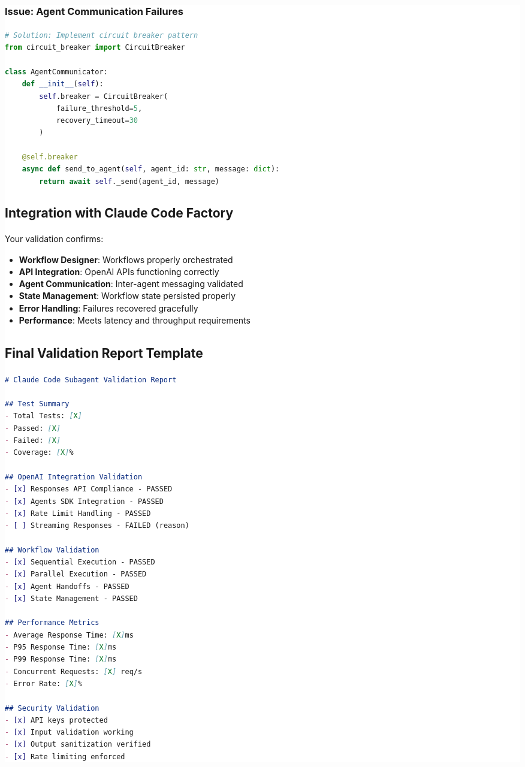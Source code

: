 ### Issue: Agent Communication Failures
```python
# Solution: Implement circuit breaker pattern
from circuit_breaker import CircuitBreaker

class AgentCommunicator:
    def __init__(self):
        self.breaker = CircuitBreaker(
            failure_threshold=5,
            recovery_timeout=30
        )
    
    @self.breaker
    async def send_to_agent(self, agent_id: str, message: dict):
        return await self._send(agent_id, message)
```

## Integration with Claude Code Factory

Your validation confirms:
- **Workflow Designer**: Workflows properly orchestrated
- **API Integration**: OpenAI APIs functioning correctly
- **Agent Communication**: Inter-agent messaging validated
- **State Management**: Workflow state persisted properly
- **Error Handling**: Failures recovered gracefully
- **Performance**: Meets latency and throughput requirements

## Final Validation Report Template

```markdown
# Claude Code Subagent Validation Report

## Test Summary
- Total Tests: [X]
- Passed: [X]
- Failed: [X]
- Coverage: [X]%

## OpenAI Integration Validation
- [x] Responses API Compliance - PASSED
- [x] Agents SDK Integration - PASSED
- [x] Rate Limit Handling - PASSED
- [ ] Streaming Responses - FAILED (reason)

## Workflow Validation
- [x] Sequential Execution - PASSED
- [x] Parallel Execution - PASSED
- [x] Agent Handoffs - PASSED
- [x] State Management - PASSED

## Performance Metrics
- Average Response Time: [X]ms
- P95 Response Time: [X]ms
- P99 Response Time: [X]ms
- Concurrent Requests: [X] req/s
- Error Rate: [X]%

## Security Validation
- [x] API keys protected
- [x] Input validation working
- [x] Output sanitization verified
- [x] Rate limiting enforced

```